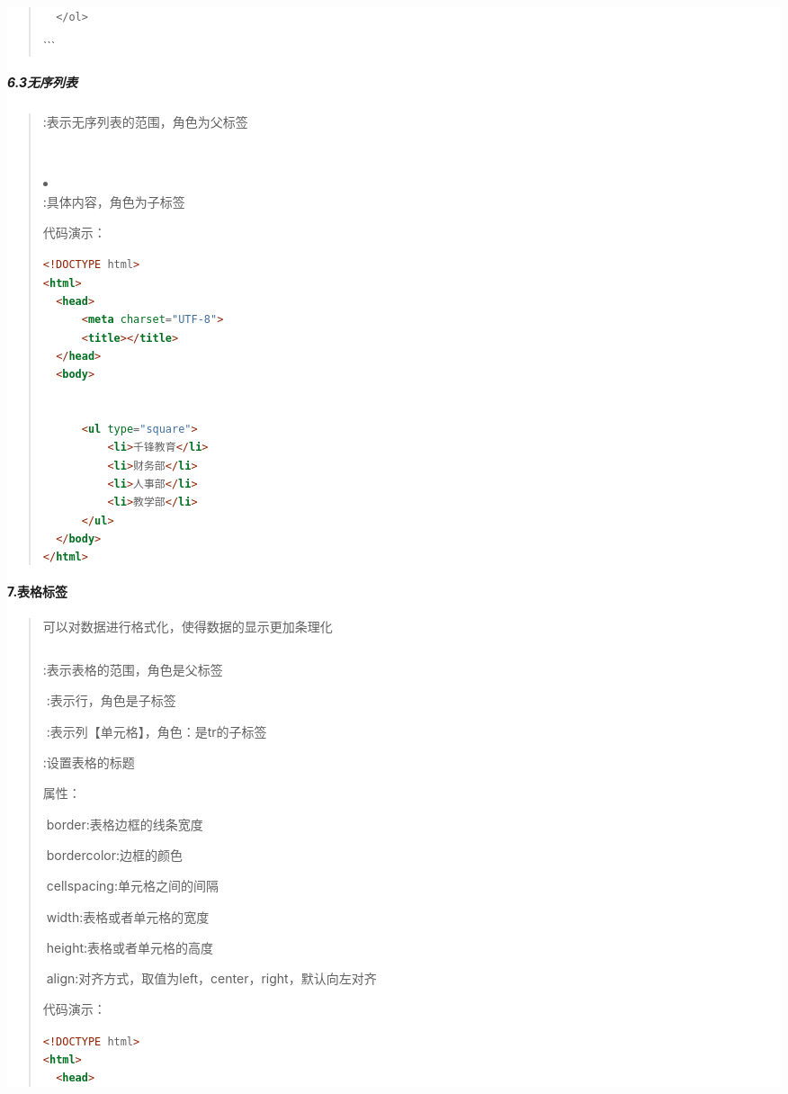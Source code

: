 > 		</ol>
> 	</body>
> </html>
> ```

##### 6.3无序列表

> <ul></ul>:表示无序列表的范围，角色为父标签
>
> ​	<li></li>:具体内容，角色为子标签
>
> 代码演示：
>
> ```html
> <!DOCTYPE html>
> <html>
> 	<head>
> 		<meta charset="UTF-8">
> 		<title></title>
> 	</head>
> 	<body>
> 		
> 		
> 		<ul type="square">
> 			<li>千锋教育</li>
> 			<li>财务部</li>
> 			<li>人事部</li>
> 			<li>教学部</li>
> 		</ul>
> 	</body>
> </html>
> ```

#### 7.表格标签

> 可以对数据进行格式化，使得数据的显示更加条理化
>
> <table></table>:表示表格的范围，角色是父标签
>
> ​	<tr></tr>:表示行，角色是子标签
>
> ​		<td></td>:表示列【单元格】，角色：是tr的子标签
>
> <caption></caption>:设置表格的标题
>
> 属性：
>
> ​	border:表格边框的线条宽度
>
> ​	bordercolor:边框的颜色
>
> ​	cellspacing:单元格之间的间隔
>
> ​	width:表格或者单元格的宽度
>
> ​	height:表格或者单元格的高度
>
> ​	align:对齐方式，取值为left，center，right，默认向左对齐
>
> 代码演示：
>
> ```html
> <!DOCTYPE html>
> <html>
> 	<head>